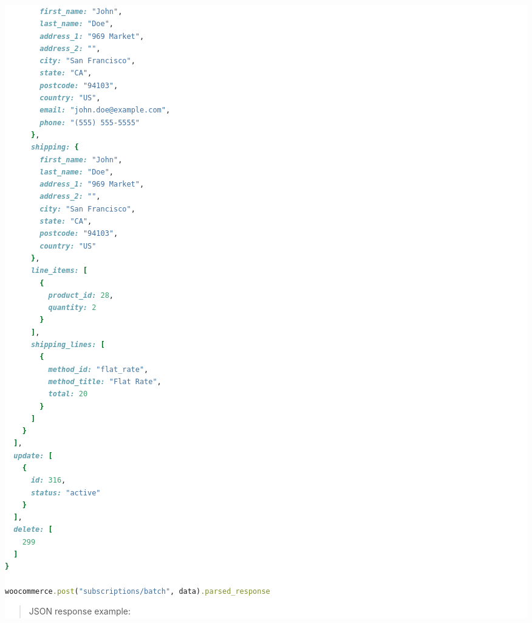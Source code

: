 ```ruby
        first_name: "John",
        last_name: "Doe",
        address_1: "969 Market",
        address_2: "",
        city: "San Francisco",
        state: "CA",
        postcode: "94103",
        country: "US",
        email: "john.doe@example.com",
        phone: "(555) 555-5555"
      },
      shipping: {
        first_name: "John",
        last_name: "Doe",
        address_1: "969 Market",
        address_2: "",
        city: "San Francisco",
        state: "CA",
        postcode: "94103",
        country: "US"
      },
      line_items: [
        {
          product_id: 28,
          quantity: 2
        }
      ],
      shipping_lines: [
        {
          method_id: "flat_rate",
          method_title: "Flat Rate",
          total: 20
        }
      ]
    }
  ],
  update: [
    {
      id: 316,
      status: "active"
    }
  ],
  delete: [
    299
  ]
}

woocommerce.post("subscriptions/batch", data).parsed_response
```

> JSON response example:
